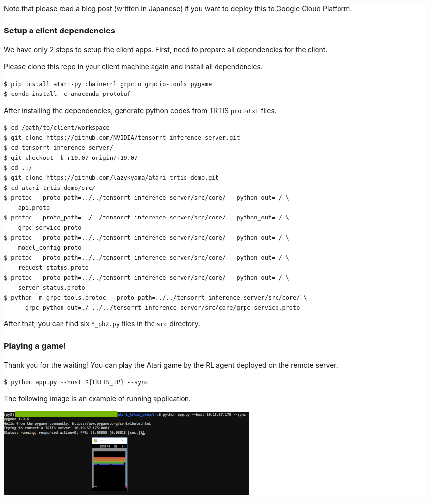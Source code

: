 Note that please read a [blog post (written in Japanese)](https://medium.com/google-cloud-jp/building-high-performance-online-prediction-system-on-gcp-12b57ca44284) if you want to deploy this to Google Cloud Platform.

### Setup a client dependencies

We have only 2 steps to setup the client apps.
First, need to prepare all dependencies for the client.

Please clone this repo in your client machine again and install all dependencies.

```shell
$ pip install atari-py chainerrl grpcio grpcio-tools pygame
$ conda install -c anaconda protobuf
```

After installing the dependencies, generate python codes from TRTIS `prototxt` files.

```shell
$ cd /path/to/client/workspace
$ git clone https://github.com/NVIDIA/tensorrt-inference-server.git
$ cd tensorrt-inference-server/
$ git checkout -b r19.07 origin/r19.07
$ cd ../
$ git clone https://github.com/lazykyama/atari_trtis_demo.git
$ cd atari_trtis_demo/src/
$ protoc --proto_path=../../tensorrt-inference-server/src/core/ --python_out=./ \
    api.proto
$ protoc --proto_path=../../tensorrt-inference-server/src/core/ --python_out=./ \
    grpc_service.proto
$ protoc --proto_path=../../tensorrt-inference-server/src/core/ --python_out=./ \
    model_config.proto
$ protoc --proto_path=../../tensorrt-inference-server/src/core/ --python_out=./ \
    request_status.proto
$ protoc --proto_path=../../tensorrt-inference-server/src/core/ --python_out=./ \
    server_status.proto
$ python -m grpc_tools.protoc --proto_path=../../tensorrt-inference-server/src/core/ \
    --grpc_python_out=./ ../../tensorrt-inference-server/src/core/grpc_service.proto
```

After that, you can find six `*_pb2.py` files in the `src` directory.

### Playing a game!

Thank you for the waiting!
You can play the Atari game by the RL agent deployed on the remote server.

```shell
$ python app.py --host ${TRTIS_IP} --sync
```

The following image is an example of running application.

[![App running example.](./docs/imgs/app_running_small.png "App running example.")](./docs/imgs/app_running.png)
